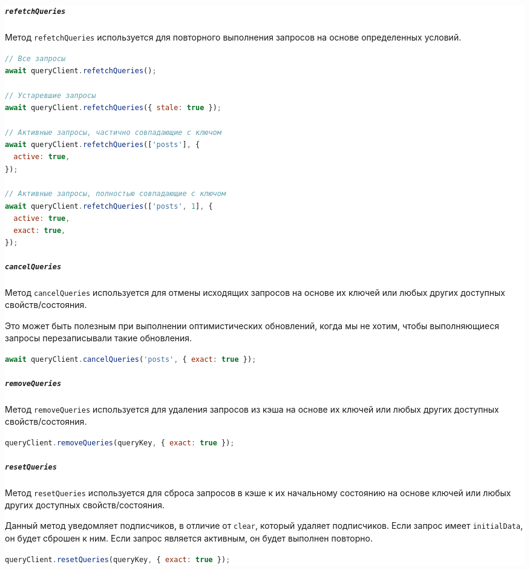##### `refetchQueries`

Метод `refetchQueries` используется для повторного выполнения запросов на основе определенных условий.

```js
// Все запросы
await queryClient.refetchQueries();

// Устаревшие запросы
await queryClient.refetchQueries({ stale: true });

// Активные запросы, частично совпадающие с ключом
await queryClient.refetchQueries(['posts'], {
  active: true,
});

// Активные запросы, полностью совпадающие с ключом
await queryClient.refetchQueries(['posts', 1], {
  active: true,
  exact: true,
});
```

##### `cancelQueries`

Метод `cancelQueries` используется для отмены исходящих запросов на основе их ключей или любых других доступных свойств/состояния.

Это может быть полезным при выполнении оптимистических обновлений, когда мы не хотим, чтобы выполняющиеся запросы перезаписывали такие обновления.

```js
await queryClient.cancelQueries('posts', { exact: true });
```

##### `removeQueries`

Метод `removeQueries` используется для удаления запросов из кэша на основе их ключей или любых других доступных свойств/состояния.

```js
queryClient.removeQueries(queryKey, { exact: true });
```

##### `resetQueries`

Метод `resetQueries` используется для сброса запросов в кэше к их начальному состоянию на основе ключей или любых других доступных свойств/состояния.

Данный метод уведомляет подписчиков, в отличие от `clear`, который удаляет подписчиков. Если запрос имеет `initialData`, он будет сброшен к ним. Если запрос является активным, он будет выполнен повторно.

```js
queryClient.resetQueries(queryKey, { exact: true });
```
